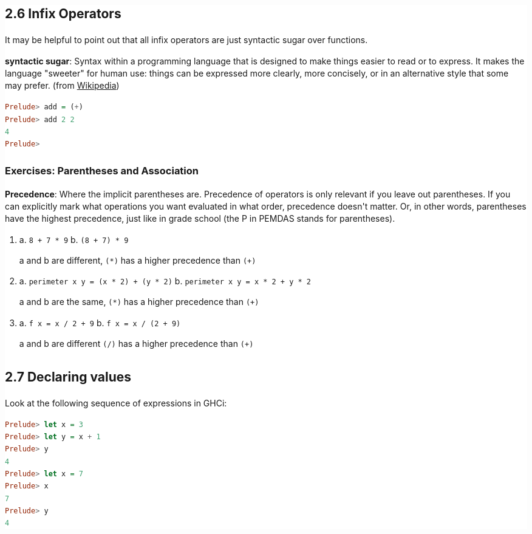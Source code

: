 
## 2.6 Infix Operators

It may be helpful to point out that all infix operators are just syntactic
sugar over functions.

**syntactic sugar**: Syntax within a programming language that is designed to
make things easier to read or to express. It makes the language "sweeter" for
human use: things can be expressed more clearly, more concisely, or in an
alternative style that some may prefer. (from [Wikipedia](https://en.wikipedia.org/wiki/Syntactic_sugar))

```haskell
Prelude> add = (+)
Prelude> add 2 2
4
Prelude>
```

### Exercises: Parentheses and Association
**Precedence**: Where the implicit parentheses are. Precedence of operators is
only relevant if you leave out parentheses. If you can explicitly mark
what operations you want evaluated in what order, precedence doesn't matter.
Or, in other words, parentheses have the highest precedence, just like
in grade school (the P in PEMDAS stands for parentheses).


1.  a. `8 + 7 * 9`
    b. `(8 + 7) * 9`

    a and b are different, `(*)` has a higher precedence than `(+)`

2.  a. `perimeter x y = (x * 2) + (y * 2)`
    b. `perimeter x y = x * 2 + y * 2`

    a and b are the same, `(*)` has a higher precedence than `(+)`

3.  a. `f x = x / 2 + 9`
    b. `f x = x / (2 + 9)`

    a and b are different  `(/)` has a higher precedence than `(+)`

## 2.7 Declaring values

Look at the following sequence of expressions in GHCi:

```haskell
Prelude> let x = 3
Prelude> let y = x + 1
Prelude> y
4
Prelude> let x = 7
Prelude> x
7
Prelude> y
4
```
